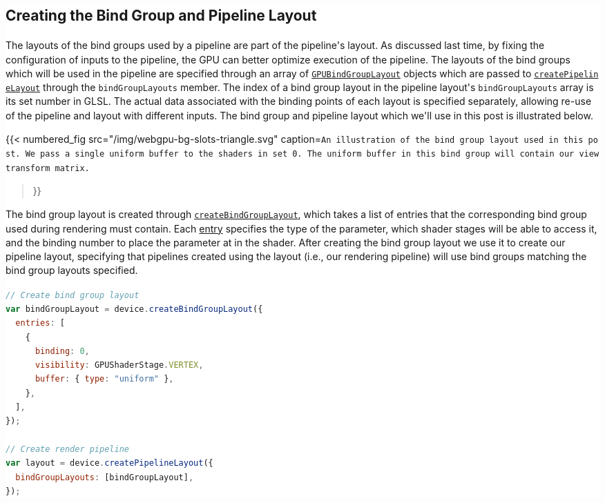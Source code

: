 ## Creating the Bind Group and Pipeline Layout

The layouts of the bind groups used by a pipeline are part of the pipeline's layout.
As discussed last time, by fixing the
configuration of inputs to the pipeline, the GPU can better optimize execution of
the pipeline.
The layouts of the bind groups which will be used in the pipeline
are specified through an array of [`GPUBindGroupLayout`](https://gpuweb.github.io/gpuweb/#bind-group-layout)
objects which are passed to [`createPipelineLayout`](https://gpuweb.github.io/gpuweb/#dom-gpudevice-createpipelinelayout)
through the `bindGroupLayouts` member.
The index of a bind group layout in the pipeline layout's `bindGroupLayouts` array
is its set number in GLSL. The actual data associated with the binding points
of each layout is specified separately, allowing re-use of the pipeline and
layout with different inputs.
The bind group and pipeline layout which we'll use in this post is illustrated below.

{{< numbered_fig
src="/img/webgpu-bg-slots-triangle.svg"
caption=`An illustration of the bind group layout used in this post.
We pass a single uniform buffer to the shaders in set 0. The uniform
buffer in this bind group will contain our view transform matrix.`
>}}

The bind group layout is created through [`createBindGroupLayout`](https://gpuweb.github.io/gpuweb/#dom-gpudevice-createbindgrouplayout),
which takes a list of entries that the corresponding bind group used during rendering must contain.
Each [entry](https://gpuweb.github.io/gpuweb/#dictdef-gpubindgrouplayoutentry) specifies the type
of the parameter, which shader stages will be able to
access it, and the binding number to place the parameter at in the shader.
After creating the bind group layout we use it to create our pipeline layout,
specifying that pipelines created using the layout (i.e., our rendering pipeline)
will use bind groups matching the bind group layouts specified.

```javascript
// Create bind group layout
var bindGroupLayout = device.createBindGroupLayout({
  entries: [
    {
      binding: 0,
      visibility: GPUShaderStage.VERTEX,
      buffer: { type: "uniform" },
    },
  ],
});

// Create render pipeline
var layout = device.createPipelineLayout({
  bindGroupLayouts: [bindGroupLayout],
});
```
